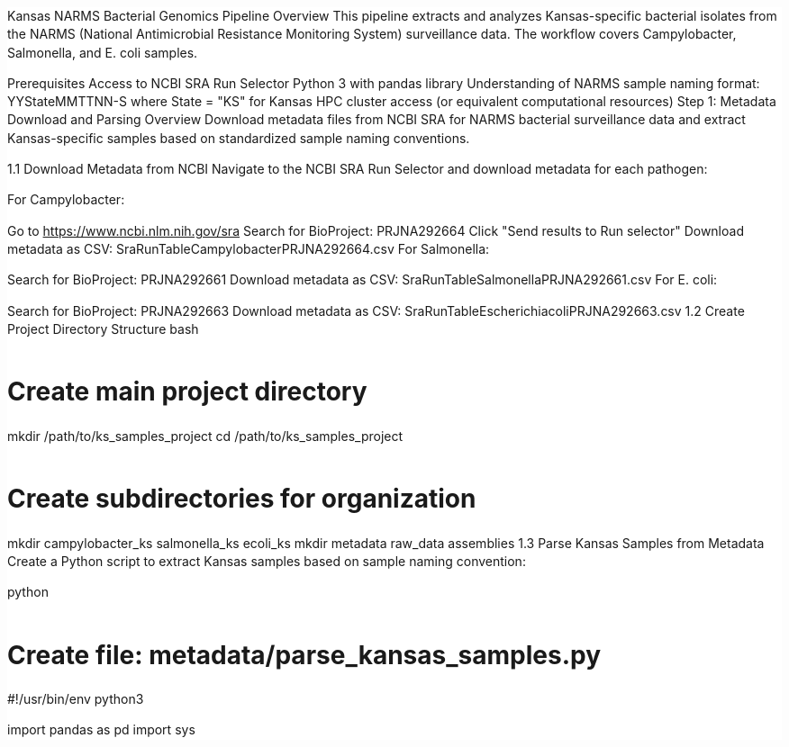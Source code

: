 Kansas NARMS Bacterial Genomics Pipeline
Overview
This pipeline extracts and analyzes Kansas-specific bacterial isolates from the NARMS (National Antimicrobial Resistance Monitoring System) surveillance data. The workflow covers Campylobacter, Salmonella, and E. coli samples.

Prerequisites
Access to NCBI SRA Run Selector
Python 3 with pandas library
Understanding of NARMS sample naming format: YYStateMMTTNN-S where State = "KS" for Kansas
HPC cluster access (or equivalent computational resources)
Step 1: Metadata Download and Parsing
Overview
Download metadata files from NCBI SRA for NARMS bacterial surveillance data and extract Kansas-specific samples based on standardized sample naming conventions.

1.1 Download Metadata from NCBI
Navigate to the NCBI SRA Run Selector and download metadata for each pathogen:

For Campylobacter:

Go to https://www.ncbi.nlm.nih.gov/sra
Search for BioProject: PRJNA292664
Click "Send results to Run selector"
Download metadata as CSV: SraRunTableCampylobacterPRJNA292664.csv
For Salmonella:

Search for BioProject: PRJNA292661
Download metadata as CSV: SraRunTableSalmonellaPRJNA292661.csv
For E. coli:

Search for BioProject: PRJNA292663
Download metadata as CSV: SraRunTableEscherichiacoliPRJNA292663.csv
1.2 Create Project Directory Structure
bash
# Create main project directory
mkdir /path/to/ks_samples_project
cd /path/to/ks_samples_project

# Create subdirectories for organization
mkdir campylobacter_ks salmonella_ks ecoli_ks
mkdir metadata raw_data assemblies
1.3 Parse Kansas Samples from Metadata
Create a Python script to extract Kansas samples based on sample naming convention:

python
# Create file: metadata/parse_kansas_samples.py
#!/usr/bin/env python3

import pandas as pd
import sys
